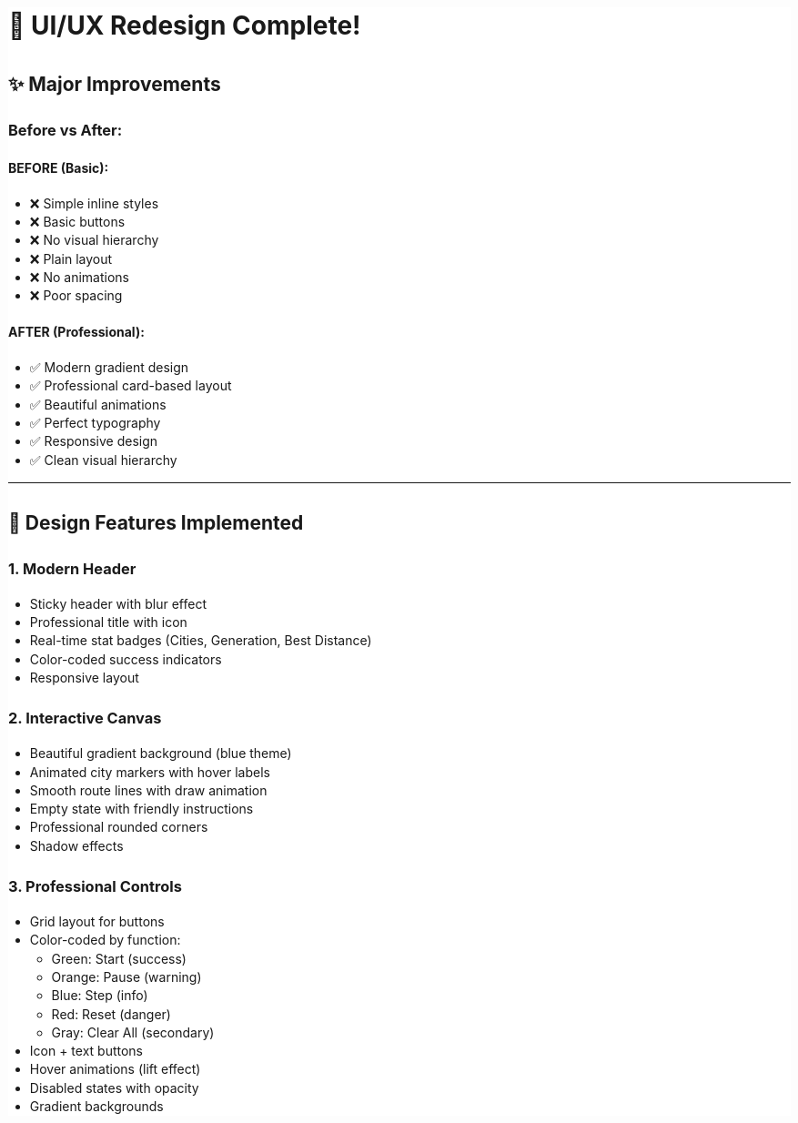 # 🎨 UI/UX Redesign Complete!

## ✨ Major Improvements

### **Before vs After:**

#### **BEFORE (Basic):**
- ❌ Simple inline styles
- ❌ Basic buttons
- ❌ No visual hierarchy
- ❌ Plain layout
- ❌ No animations
- ❌ Poor spacing

#### **AFTER (Professional):**
- ✅ Modern gradient design
- ✅ Professional card-based layout
- ✅ Beautiful animations
- ✅ Perfect typography
- ✅ Responsive design
- ✅ Clean visual hierarchy

---

## 🎯 Design Features Implemented

### **1. Modern Header**
- Sticky header with blur effect
- Professional title with icon
- Real-time stat badges (Cities, Generation, Best Distance)
- Color-coded success indicators
- Responsive layout

### **2. Interactive Canvas**
- Beautiful gradient background (blue theme)
- Animated city markers with hover labels
- Smooth route lines with draw animation
- Empty state with friendly instructions
- Professional rounded corners
- Shadow effects

### **3. Professional Controls**
- Grid layout for buttons
- Color-coded by function:
  - Green: Start (success)
  - Orange: Pause (warning)
  - Blue: Step (info)
  - Red: Reset (danger)
  - Gray: Clear All (secondary)
- Icon + text buttons
- Hover animations (lift effect)
- Disabled states with opacity
- Gradient backgrounds
